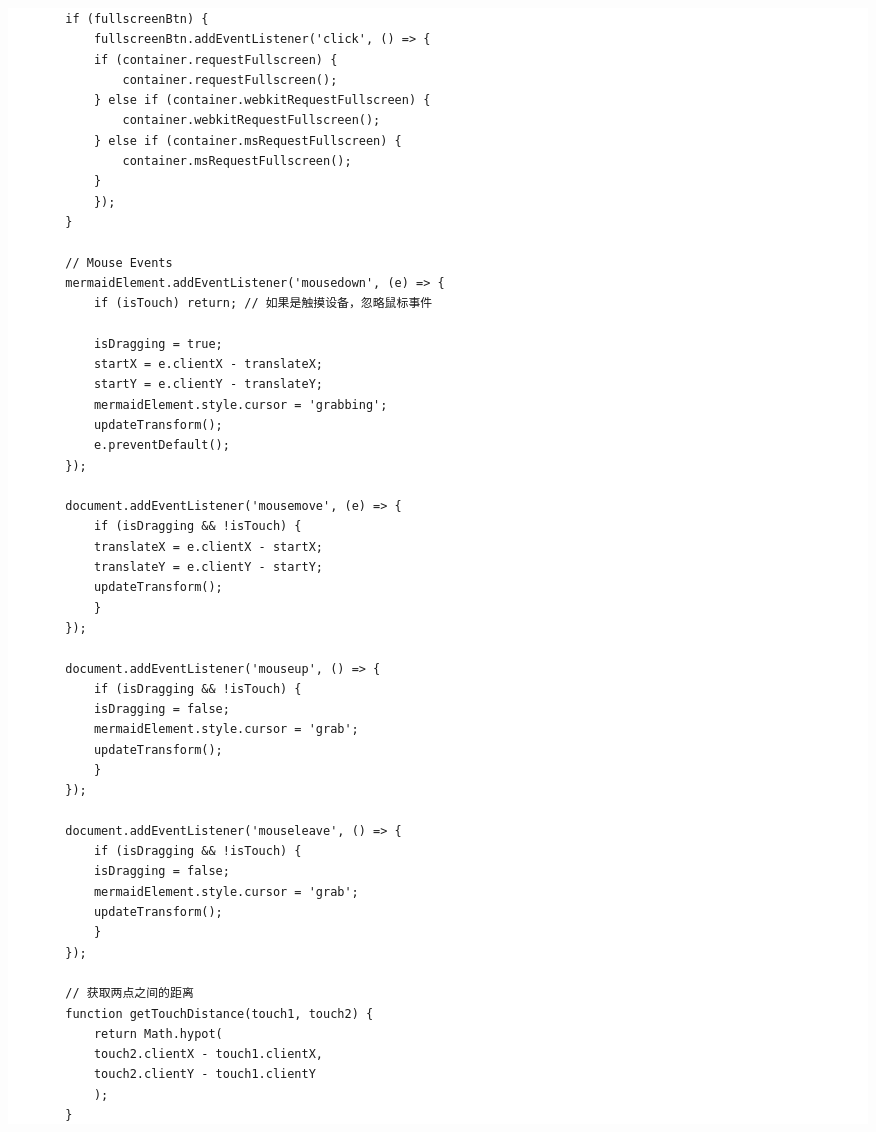             if (fullscreenBtn) {
                fullscreenBtn.addEventListener('click', () => {
                if (container.requestFullscreen) {
                    container.requestFullscreen();
                } else if (container.webkitRequestFullscreen) {
                    container.webkitRequestFullscreen();
                } else if (container.msRequestFullscreen) {
                    container.msRequestFullscreen();
                }
                });
            }

            // Mouse Events
            mermaidElement.addEventListener('mousedown', (e) => {
                if (isTouch) return; // 如果是触摸设备，忽略鼠标事件

                isDragging = true;
                startX = e.clientX - translateX;
                startY = e.clientY - translateY;
                mermaidElement.style.cursor = 'grabbing';
                updateTransform();
                e.preventDefault();
            });

            document.addEventListener('mousemove', (e) => {
                if (isDragging && !isTouch) {
                translateX = e.clientX - startX;
                translateY = e.clientY - startY;
                updateTransform();
                }
            });

            document.addEventListener('mouseup', () => {
                if (isDragging && !isTouch) {
                isDragging = false;
                mermaidElement.style.cursor = 'grab';
                updateTransform();
                }
            });

            document.addEventListener('mouseleave', () => {
                if (isDragging && !isTouch) {
                isDragging = false;
                mermaidElement.style.cursor = 'grab';
                updateTransform();
                }
            });

            // 获取两点之间的距离
            function getTouchDistance(touch1, touch2) {
                return Math.hypot(
                touch2.clientX - touch1.clientX,
                touch2.clientY - touch1.clientY
                );
            }
